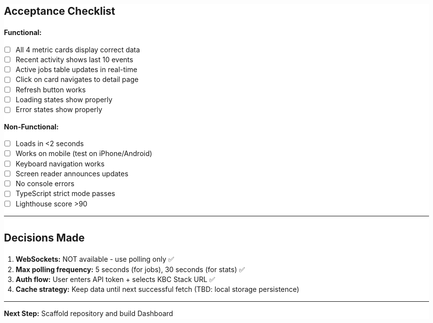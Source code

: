 ## Acceptance Checklist

**Functional:**
- [ ] All 4 metric cards display correct data
- [ ] Recent activity shows last 10 events
- [ ] Active jobs table updates in real-time
- [ ] Click on card navigates to detail page
- [ ] Refresh button works
- [ ] Loading states show properly
- [ ] Error states show properly

**Non-Functional:**
- [ ] Loads in <2 seconds
- [ ] Works on mobile (test on iPhone/Android)
- [ ] Keyboard navigation works
- [ ] Screen reader announces updates
- [ ] No console errors
- [ ] TypeScript strict mode passes
- [ ] Lighthouse score >90

---

## Decisions Made

1. **WebSockets:** NOT available - use polling only ✅
2. **Max polling frequency:** 5 seconds (for jobs), 30 seconds (for stats) ✅
3. **Auth flow:** User enters API token + selects KBC Stack URL ✅
4. **Cache strategy:** Keep data until next successful fetch (TBD: local storage persistence)

---

**Next Step:** Scaffold repository and build Dashboard
